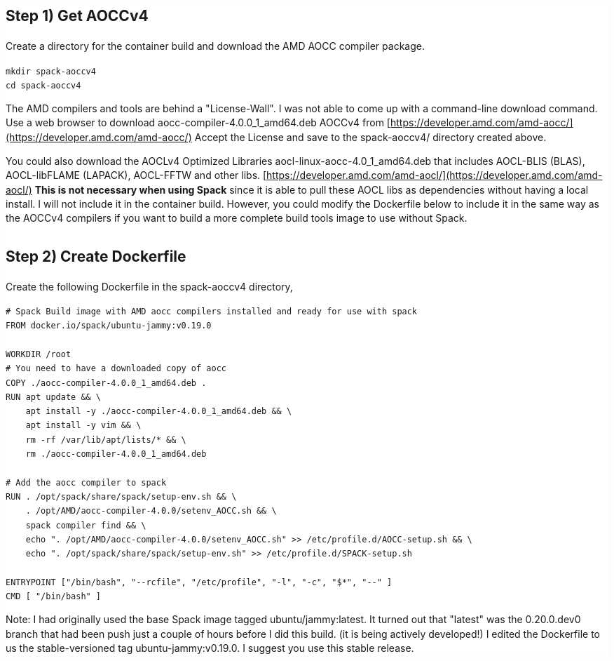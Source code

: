 ## Step 1) Get AOCCv4

Create a directory for the container build and download the AMD AOCC compiler package.
```
mkdir spack-aoccv4
cd spack-aoccv4
```
The AMD compilers and tools are behind a "License-Wall". I was not able to come up with a command-line download command.
Use a web browser to download aocc-compiler-4.0.0_1_amd64.deb AOCCv4 from [https://developer.amd.com/amd-aocc/](https://developer.amd.com/amd-aocc/) Accept the License and save to the spack-aoccv4/ directory created above.

You could also download the AOCLv4 Optimized Libraries aocl-linux-aocc-4.0_1_amd64.deb that includes AOCL-BLIS (BLAS), AOCL-libFLAME (LAPACK), AOCL-FFTW and other libs. [https://developer.amd.com/amd-aocl/](https://developer.amd.com/amd-aocl/)  **This is not necessary when using Spack** since it is able to pull these AOCL libs as dependencies without having a local install. I will not include it in the container build. However, you could modify the Dockerfile below to include it in the same way as the AOCCv4 compilers if you want to build a more complete build tools image to use without Spack.

## Step 2) Create Dockerfile

Create the following Dockerfile in the spack-aoccv4 directory,

```
# Spack Build image with AMD aocc compilers installed and ready for use with spack
FROM docker.io/spack/ubuntu-jammy:v0.19.0 

WORKDIR /root
# You need to have a downloaded copy of aocc
COPY ./aocc-compiler-4.0.0_1_amd64.deb .
RUN apt update && \
    apt install -y ./aocc-compiler-4.0.0_1_amd64.deb && \
    apt install -y vim && \
    rm -rf /var/lib/apt/lists/* && \
    rm ./aocc-compiler-4.0.0_1_amd64.deb

# Add the aocc compiler to spack
RUN . /opt/spack/share/spack/setup-env.sh && \
    . /opt/AMD/aocc-compiler-4.0.0/setenv_AOCC.sh && \
    spack compiler find && \
    echo ". /opt/AMD/aocc-compiler-4.0.0/setenv_AOCC.sh" >> /etc/profile.d/AOCC-setup.sh && \
    echo ". /opt/spack/share/spack/setup-env.sh" >> /etc/profile.d/SPACK-setup.sh

ENTRYPOINT ["/bin/bash", "--rcfile", "/etc/profile", "-l", "-c", "$*", "--" ]
CMD [ "/bin/bash" ]

```
Note: I had originally used the base Spack image tagged ubuntu/jammy:latest. It turned out that "latest" was the 0.20.0.dev0 branch that had been push just a couple of hours before I did this build. (it is being actively developed!) I edited the Dockerfile to us the stable-versioned tag ubuntu-jammy:v0.19.0. I suggest you use this stable release. 

